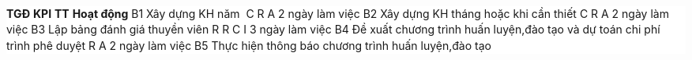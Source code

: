 <td style="text-align: center;"><strong>TGĐ</strong></td>
<td style="text-align: center;"><strong>KPI</strong></td>
</tr>
<tr>
<td style="text-align: center;"><strong>TT</strong></td>
<td style="text-align: center;"><strong>Hoạt động</strong></td>
<td colspan="2" style="text-align: center;"></td>
<td style="text-align: center;"></td>
<td style="text-align: center;"></td>
<td style="text-align: center;"></td>
<td style="text-align: center;"></td>
<td style="text-align: center;"></td>
<td style="text-align: center;"></td>
</tr>
<tr>
<td style="text-align: center;">B1</td>
<td style="text-align: left;">Xây dựng KH năm </td>
<td colspan="2" style="text-align: center;">C</td>
<td style="text-align: center;">R</td>
<td style="text-align: center;"></td>
<td style="text-align: center;"></td>
<td style="text-align: center;"></td>
<td style="text-align: center;">A</td>
<td style="text-align: center;">2 ngày làm việc</td>
</tr>
<tr>
<td style="text-align: center;">B2</td>
<td style="text-align: center;">Xây dựng KH tháng hoặc khi cần
thiết</td>
<td colspan="2" style="text-align: center;">C</td>
<td style="text-align: center;">R</td>
<td style="text-align: center;"></td>
<td style="text-align: center;"></td>
<td style="text-align: center;"></td>
<td style="text-align: center;">A</td>
<td style="text-align: center;">2 ngày làm việc</td>
</tr>
<tr>
<td style="text-align: center;">B3</td>
<td style="text-align: center;">Lập bảng đánh giá thuyền viên</td>
<td colspan="2" style="text-align: center;">R</td>
<td style="text-align: center;">R</td>
<td style="text-align: center;"></td>
<td style="text-align: center;"></td>
<td style="text-align: center;">C</td>
<td style="text-align: center;">I</td>
<td style="text-align: center;">3 ngày làm việc</td>
</tr>
<tr>
<td style="text-align: center;">B4</td>
<td style="text-align: center;">Đề xuất chương trình huấn luyện,đào tạo
và dự toán chi phí trình phê duyệt</td>
<td colspan="2" style="text-align: center;"></td>
<td style="text-align: center;">R</td>
<td style="text-align: center;"></td>
<td style="text-align: center;"></td>
<td style="text-align: center;"></td>
<td style="text-align: center;">A</td>
<td style="text-align: center;">2 ngày làm việc</td>
</tr>
<tr>
<td style="text-align: center;">B5</td>
<td style="text-align: center;">Thực hiện thông báo chương trình huấn
luyện,đào tạo</td>